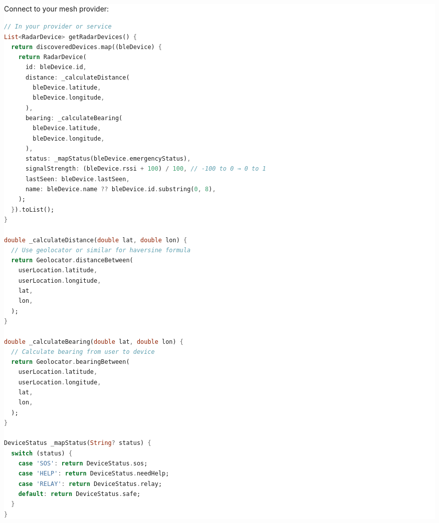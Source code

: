Connect to your mesh provider:
```dart
// In your provider or service
List<RadarDevice> getRadarDevices() {
  return discoveredDevices.map((bleDevice) {
    return RadarDevice(
      id: bleDevice.id,
      distance: _calculateDistance(
        bleDevice.latitude,
        bleDevice.longitude,
      ),
      bearing: _calculateBearing(
        bleDevice.latitude,
        bleDevice.longitude,
      ),
      status: _mapStatus(bleDevice.emergencyStatus),
      signalStrength: (bleDevice.rssi + 100) / 100, // -100 to 0 → 0 to 1
      lastSeen: bleDevice.lastSeen,
      name: bleDevice.name ?? bleDevice.id.substring(0, 8),
    );
  }).toList();
}

double _calculateDistance(double lat, double lon) {
  // Use geolocator or similar for haversine formula
  return Geolocator.distanceBetween(
    userLocation.latitude,
    userLocation.longitude,
    lat,
    lon,
  );
}

double _calculateBearing(double lat, double lon) {
  // Calculate bearing from user to device
  return Geolocator.bearingBetween(
    userLocation.latitude,
    userLocation.longitude,
    lat,
    lon,
  );
}

DeviceStatus _mapStatus(String? status) {
  switch (status) {
    case 'SOS': return DeviceStatus.sos;
    case 'HELP': return DeviceStatus.needHelp;
    case 'RELAY': return DeviceStatus.relay;
    default: return DeviceStatus.safe;
  }
}
```
